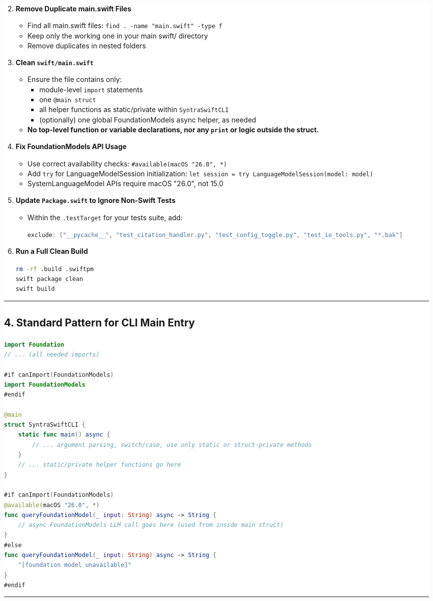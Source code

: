 2. **Remove Duplicate main.swift Files**
   - Find all main.swift files: `find . -name "main.swift" -type f`
   - Keep only the working one in your main swift/ directory
   - Remove duplicates in nested folders

3. **Clean `swift/main.swift`**
   - Ensure the file contains only:
     - module-level `import` statements
     - one `@main struct`
     - all helper functions as static/private within `SyntraSwiftCLI`
     - (optionally) one global FoundationModels async helper, as needed
   - **No top-level function or variable declarations, nor any `print` or logic outside the struct.**

4. **Fix FoundationModels API Usage**
   - Use correct availability checks: `#available(macOS "26.0", *)`
   - Add `try` for LanguageModelSession initialization: `let session = try LanguageModelSession(model: model)`
   - SystemLanguageModel APIs require macOS "26.0", not 15.0

5. **Update `Package.swift` to Ignore Non-Swift Tests**
   - Within the `.testTarget` for your tests suite, add:
     ```swift
     exclude: ["__pycache__", "test_citation_handler.py", "test_config_toggle.py", "test_io_tools.py", "*.bak"]
     ```

6. **Run a Full Clean Build**
   ```bash
   rm -rf .build .swiftpm
   swift package clean
   swift build
   ```

---

## 4. Standard Pattern for CLI Main Entry

```swift
import Foundation
// ... (all needed imports)

#if canImport(FoundationModels)
import FoundationModels
#endif

@main
struct SyntraSwiftCLI {
    static func main() async {
        // ... argument parsing, switch/case, use only static or struct-private methods
    }
    // ... static/private helper functions go here
}

#if canImport(FoundationModels)
@available(macOS "26.0", *)
func queryFoundationModel(_ input: String) async -> String {
    // async FoundationModels LLM call goes here (used from inside main struct)
}
#else
func queryFoundationModel(_ input: String) async -> String {
    "[foundation model unavailable]"
}
#endif
```

---
